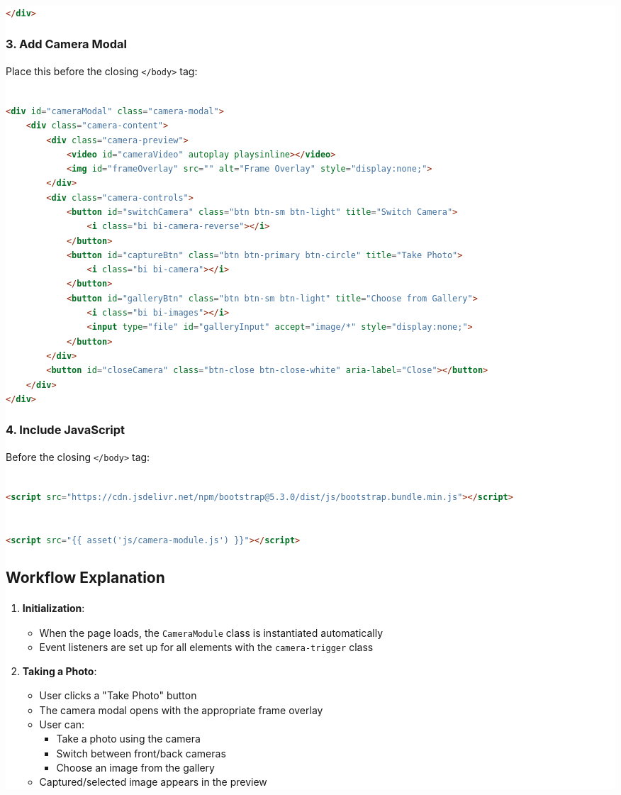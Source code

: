 ```html
</div>
```

### 3. Add Camera Modal
Place this before the closing `</body>` tag:

```html

<div id="cameraModal" class="camera-modal">
    <div class="camera-content">
        <div class="camera-preview">
            <video id="cameraVideo" autoplay playsinline></video>
            <img id="frameOverlay" src="" alt="Frame Overlay" style="display:none;">
        </div>
        <div class="camera-controls">
            <button id="switchCamera" class="btn btn-sm btn-light" title="Switch Camera">
                <i class="bi bi-camera-reverse"></i>
            </button>
            <button id="captureBtn" class="btn btn-primary btn-circle" title="Take Photo">
                <i class="bi bi-camera"></i>
            </button>
            <button id="galleryBtn" class="btn btn-sm btn-light" title="Choose from Gallery">
                <i class="bi bi-images"></i>
                <input type="file" id="galleryInput" accept="image/*" style="display:none;">
            </button>
        </div>
        <button id="closeCamera" class="btn-close btn-close-white" aria-label="Close"></button>
    </div>
</div>
```

### 4. Include JavaScript
Before the closing `</body>` tag:

```html

<script src="https://cdn.jsdelivr.net/npm/bootstrap@5.3.0/dist/js/bootstrap.bundle.min.js"></script>


<script src="{{ asset('js/camera-module.js') }}"></script>
```

## Workflow Explanation

1. **Initialization**:
   - When the page loads, the `CameraModule` class is instantiated automatically
   - Event listeners are set up for all elements with the `camera-trigger` class

2. **Taking a Photo**:
   - User clicks a "Take Photo" button
   - The camera modal opens with the appropriate frame overlay
   - User can:
     - Take a photo using the camera
     - Switch between front/back cameras
     - Choose an image from the gallery
   - Captured/selected image appears in the preview
